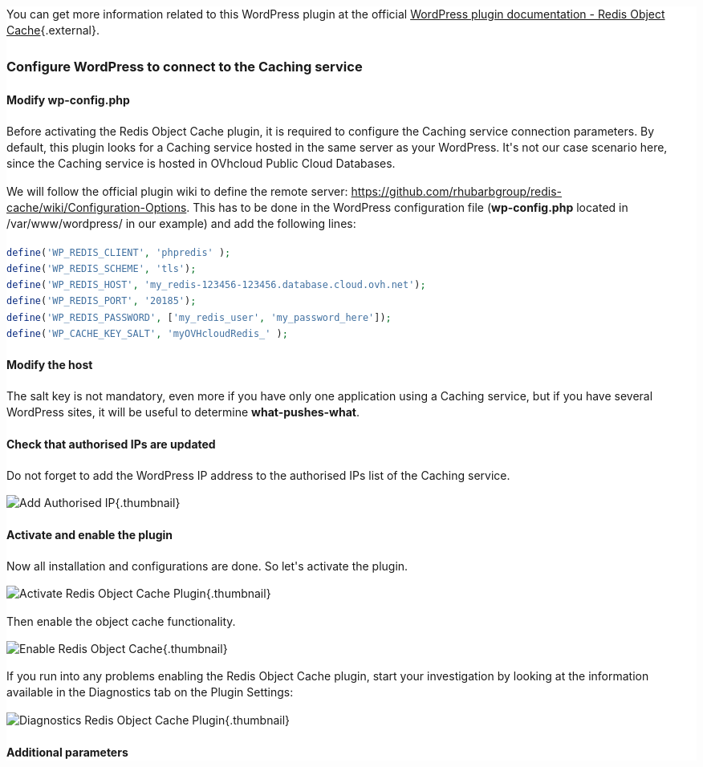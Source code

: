 You can get more information related to this WordPress plugin at the official [WordPress plugin documentation - Redis Object Cache](https://wordpress.org/plugins/redis-cache/){.external}.

### Configure WordPress to connect to the Caching service

#### Modify wp-config.php

Before activating the Redis Object Cache plugin, it is required to configure the Caching service connection parameters.
By default, this plugin looks for a Caching service hosted in the same server as your WordPress.
It's not our case scenario here, since the Caching service is hosted in OVhcloud Public Cloud Databases.

We will follow the official plugin wiki to define the remote server: <https://github.com/rhubarbgroup/redis-cache/wiki/Configuration-Options>.
This has to be done in the WordPress configuration file (**wp-config.php** located in /var/www/wordpress/ in our example) and add the following lines:

```php
define('WP_REDIS_CLIENT', 'phpredis' );
define('WP_REDIS_SCHEME', 'tls');
define('WP_REDIS_HOST', 'my_redis-123456-123456.database.cloud.ovh.net');
define('WP_REDIS_PORT', '20185');
define('WP_REDIS_PASSWORD', ['my_redis_user', 'my_password_here']);
define('WP_CACHE_KEY_SALT', 'myOVHcloudRedis_' );
```
#### Modify the host

The salt key is not mandatory, even more if you have only one application using a Caching service, but if you have several WordPress sites, it will be useful to determine **what-pushes-what**.

#### Check that authorised IPs are updated

Do not forget to add the WordPress IP address to the authorised IPs list of the Caching service.

![Add Authorised IP](images/Redis_add_ip_whitelist.png){.thumbnail}

#### Activate and enable the plugin

Now all installation and configurations are done. So let's activate the plugin.

![Activate Redis Object Cache Plugin](images/Redis_Plugin_activate.png){.thumbnail}

Then enable the object cache functionality.

![Enable Redis Object Cache](images/Redis_Plugin_enable.png){.thumbnail}

If you run into any problems enabling the Redis Object Cache plugin, start your investigation by looking at the information available in the Diagnostics tab on the Plugin Settings:

![Diagnostics Redis Object Cache Plugin](images/Redis_Plugin_Diagnostics.png){.thumbnail}

#### Additional parameters
